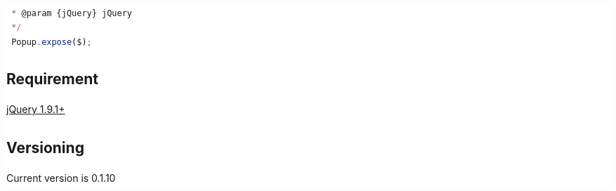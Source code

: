 ```javascript
 * @param {jQuery} jQuery
 */
 Popup.expose($);
```

## Requirement

[jQuery 1.9.1+](http://jquery.com/)

## Versioning

Current version is 0.1.10
